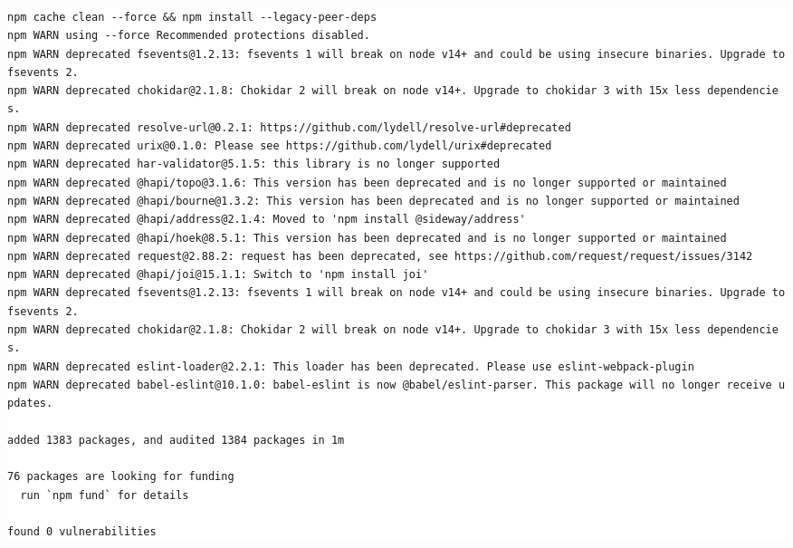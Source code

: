 

```
npm cache clean --force && npm install --legacy-peer-deps
npm WARN using --force Recommended protections disabled.
npm WARN deprecated fsevents@1.2.13: fsevents 1 will break on node v14+ and could be using insecure binaries. Upgrade to fsevents 2.
npm WARN deprecated chokidar@2.1.8: Chokidar 2 will break on node v14+. Upgrade to chokidar 3 with 15x less dependencies.
npm WARN deprecated resolve-url@0.2.1: https://github.com/lydell/resolve-url#deprecated
npm WARN deprecated urix@0.1.0: Please see https://github.com/lydell/urix#deprecated
npm WARN deprecated har-validator@5.1.5: this library is no longer supported
npm WARN deprecated @hapi/topo@3.1.6: This version has been deprecated and is no longer supported or maintained
npm WARN deprecated @hapi/bourne@1.3.2: This version has been deprecated and is no longer supported or maintained
npm WARN deprecated @hapi/address@2.1.4: Moved to 'npm install @sideway/address'
npm WARN deprecated @hapi/hoek@8.5.1: This version has been deprecated and is no longer supported or maintained
npm WARN deprecated request@2.88.2: request has been deprecated, see https://github.com/request/request/issues/3142
npm WARN deprecated @hapi/joi@15.1.1: Switch to 'npm install joi'
npm WARN deprecated fsevents@1.2.13: fsevents 1 will break on node v14+ and could be using insecure binaries. Upgrade to fsevents 2.
npm WARN deprecated chokidar@2.1.8: Chokidar 2 will break on node v14+. Upgrade to chokidar 3 with 15x less dependencies.
npm WARN deprecated eslint-loader@2.2.1: This loader has been deprecated. Please use eslint-webpack-plugin
npm WARN deprecated babel-eslint@10.1.0: babel-eslint is now @babel/eslint-parser. This package will no longer receive updates.

added 1383 packages, and audited 1384 packages in 1m

76 packages are looking for funding
  run `npm fund` for details

found 0 vulnerabilities
```
